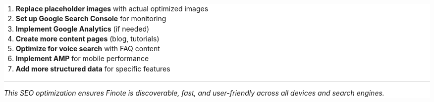 1. **Replace placeholder images** with actual optimized images
2. **Set up Google Search Console** for monitoring
3. **Implement Google Analytics** (if needed)
4. **Create more content pages** (blog, tutorials)
5. **Optimize for voice search** with FAQ content
6. **Implement AMP** for mobile performance
7. **Add more structured data** for specific features

---

*This SEO optimization ensures Finote is discoverable, fast, and user-friendly across all devices and search engines.* 